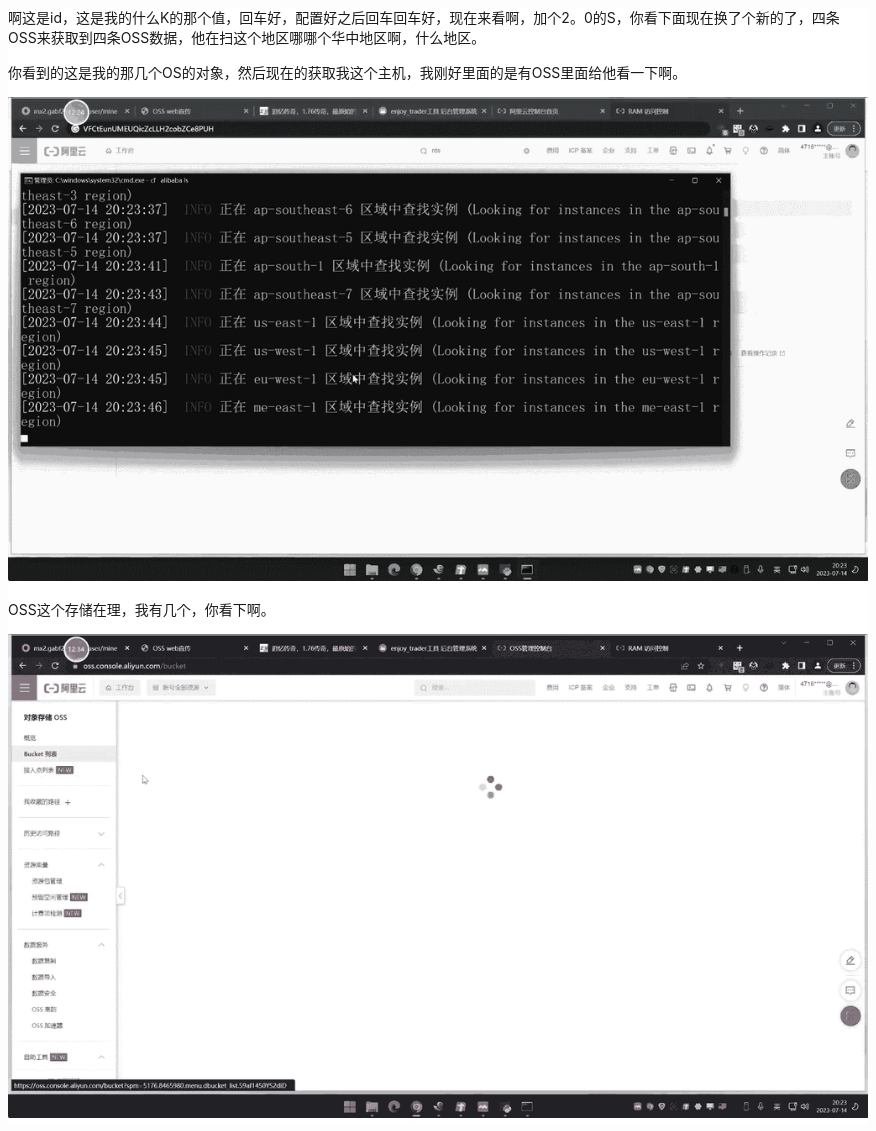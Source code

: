 啊这是id，这是我的什么K的那个值，回车好，配置好之后回车回车好，现在来看啊，加个2。0的S，你看下面现在换了个新的了，四条OSS来获取到四条OSS数据，他在扫这个地区哪哪个华中地区啊，什么地区。

你看到的这是我的那几个OS的对象，然后现在的获取我这个主机，我刚好里面的是有OSS里面给他看一下啊。

![](img/0c46cc952feccdcc1d76eb30c1d2e237_20.png)

OSS这个存储在理，我有几个，你看下啊。

![](img/0c46cc952feccdcc1d76eb30c1d2e237_22.png)
